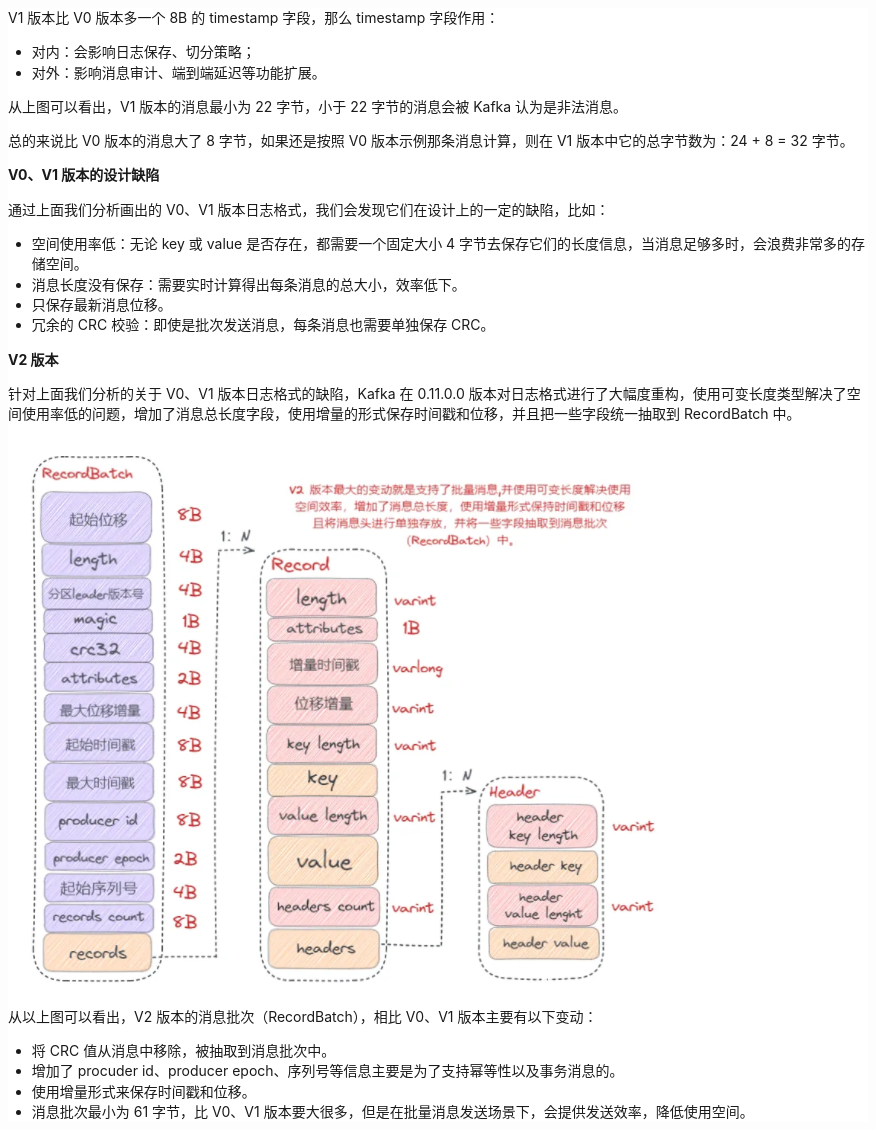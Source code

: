 V1 版本比 V0 版本多一个 8B 的 timestamp 字段，那么 timestamp 字段作用：

- 对内：会影响日志保存、切分策略；
- 对外：影响消息审计、端到端延迟等功能扩展。

从上图可以看出，V1 版本的消息最小为 22 字节，小于 22 字节的消息会被 Kafka 认为是非法消息。

总的来说比 V0 版本的消息大了 8 字节，如果还是按照 V0 版本示例那条消息计算，则在 V1 版本中它的总字节数为：24 + 8 = 32 字节。

**V0、V1 版本的设计缺陷**

通过上面我们分析画出的 V0、V1 版本日志格式，我们会发现它们在设计上的一定的缺陷，比如：

- 空间使用率低：无论 key 或 value 是否存在，都需要一个固定大小 4 字节去保存它们的长度信息，当消息足够多时，会浪费非常多的存储空间。
- 消息长度没有保存：需要实时计算得出每条消息的总大小，效率低下。
- 只保存最新消息位移。
- 冗余的 CRC 校验：即使是批次发送消息，每条消息也需要单独保存 CRC。

**V2 版本**

针对上面我们分析的关于 V0、V1 版本日志格式的缺陷，Kafka 在 0.11.0.0 版本对日志格式进行了大幅度重构，使用可变长度类型解决了空间使用率低的问题，增加了消息总长度字段，使用增量的形式保存时间戳和位移，并且把一些字段统一抽取到 RecordBatch 中。

<img src="./images/Snipaste_2021-11-15_15-58-39.png">

从以上图可以看出，V2 版本的消息批次（RecordBatch），相比 V0、V1 版本主要有以下变动：

- 将 CRC 值从消息中移除，被抽取到消息批次中。
- 增加了 procuder id、producer epoch、序列号等信息主要是为了支持幂等性以及事务消息的。
- 使用增量形式来保存时间戳和位移。
- 消息批次最小为 61 字节，比 V0、V1 版本要大很多，但是在批量消息发送场景下，会提供发送效率，降低使用空间。

